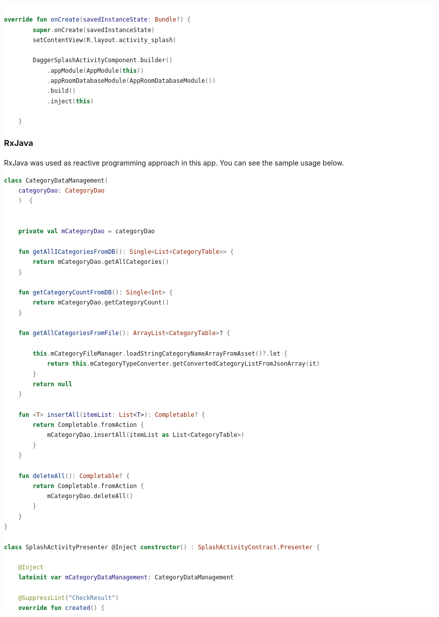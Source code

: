 ```kotlin

override fun onCreate(savedInstanceState: Bundle?) {
        super.onCreate(savedInstanceState)
        setContentView(R.layout.activity_splash)

        DaggerSplashActivityComponent.builder()
            .appModule(AppModule(this))
            .appRoomDatabaseModule(AppRoomDatabaseModule())
            .build()
            .inject(this)
           
    }

```


### RxJava
RxJava was used as reactive programming approach in this app. You can see the sample usage below.

```kotlin
class CategoryDataManagement(
    categoryDao: CategoryDao
    )  {


    private val mCategoryDao = categoryDao
 
    fun getAllICategoriesFromDB(): Single<List<CategoryTable>> {
        return mCategoryDao.getAllCategories()
    }

    fun getCategoryCountFromDB(): Single<Int> {
        return mCategoryDao.getCategoryCount()
    }

    fun getAllCategoriesFromFile(): ArrayList<CategoryTable>? {

        this.mCategoryFileManager.loadStringCategoryNameArrayFromAsset()?.let {
            return this.mCategoryTypeConverter.getConvertedCategoryListFromJsonArray(it)
        }
        return null
    }

    fun <T> insertAll(itemList: List<T>): Completable? {
        return Completable.fromAction {
            mCategoryDao.insertAll(itemList as List<CategoryTable>)
        }
    }

    fun deleteAll(): Completable? {
        return Completable.fromAction {
            mCategoryDao.deleteAll()
        }
    }
}

class SplashActivityPresenter @Inject constructor() : SplashActivityContract.Presenter {

    @Inject
    lateinit var mCategoryDataManagement: CategoryDataManagement

    @SuppressLint("CheckResult")
    override fun created() {

```